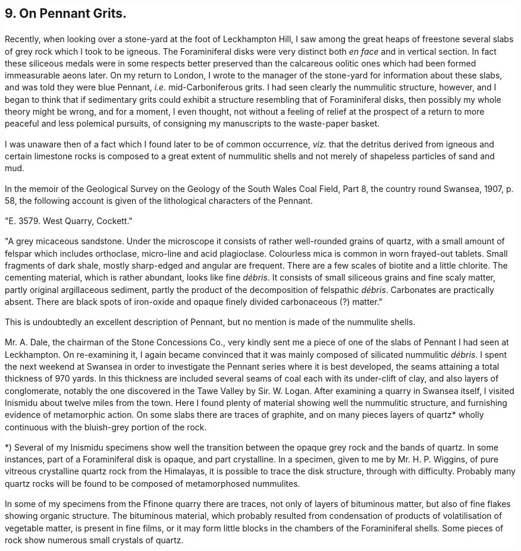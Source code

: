 ## 9. On Pennant Grits.

Recently, when looking over a stone-yard at the foot of Leckhampton Hill, I saw among the great heaps of freestone several slabs of grey rock which I took to be igneous. The Foraminiferal disks were very distinct both _en face_ and in vertical section. In fact these siliceous medals were in some respects better preserved than the calcareous oolitic ones which had been formed immeasurable aeons later. On my return to London, I wrote to the manager of the stone-yard for information about these slabs, and was told they were blue Pennant, _i.e._ mid-Carboniferous grits. I had seen clearly the nummulitic structure, however, and I began to think that if sedimentary grits could exhibit a structure resembling that of Foraminiferal disks, then possibly my whole theory might be wrong, and for a moment, I even thought, not without a feeling of relief at the prospect of a return to more peaceful and less polemical pursuits, of consigning my manuscripts to the waste-paper basket.

I was unaware then of a fact which I found later to be of common occurrence, _viz._ that the detritus derived from igneous and certain limestone rocks is composed to a great extent of nummulitic shells and not merely of shapeless particles of sand and mud.

In the memoir of the Geological Survey on the Geology of the South Wales Coal Field, Part 8, the country round Swansea, 1907, p. 58, the following account is given of the lithological characters of the Pennant.

"E. 3579. West Quarry, Cockett."

"A grey micaceous sandstone. Under the microscope it consists of rather well-rounded grains of quartz, with a small amount of felspar which includes orthoclase, micro-line and acid plagioclase. Colourless mica is common in worn frayed-out tablets. Small fragments of dark shale, mostly sharp-edged and angular are frequent. There are a few scales of biotite and a little chlorite. The cementing material, which is rather abundant, looks like fine _débris_. It consists of small siliceous grains and fine scaly matter, partly original argillaceous sediment, partly the product of the decomposition of felspathic _débris_. Carbonates are practically absent. There are black spots of iron-oxide and opaque finely divided carbonaceous (?) matter."

This is undoubtedly an excellent description of Pennant, but no mention is made of the nummulite shells.

Mr. A. Dale, the chairman of the Stone Concessions Co., very kindly sent me a piece of one of the slabs of Pennant I had seen at Leckhampton. On re-examining it, I again became convinced that it was mainly composed of silicated nummulitic _débris_. I spent the next weekend at Swansea in order to investigate the Pennant series where it is best developed, the seams attaining a total thickness of 970 yards. In this thickness are included several seams of coal each with its under-clift of clay, and also layers of conglomerate, notably the one discovered in the Tawe Valley by Sir. W. Logan. After examining a quarry in Swansea itself, I visited Inismidu about twelve miles from the town. Here I found plenty of material showing well the nummulitic structure, and furnishing evidence of metamorphic action. On some slabs there are traces of graphite, and on many pieces layers of quartz* wholly continuous with the bluish-grey portion of the rock.

*) Several of my Inismidu specimens show well the transition between the opaque grey rock and the bands of quartz. In some instances, part of a Foraminiferal disk is opaque, and part crystalline. In a specimen, given to me by Mr. H. P. Wiggins, of pure vitreous crystalline quartz rock from the Himalayas, it is possible to trace the disk structure, through with difficulty. Probably many quartz rocks will be found to be composed of metamorphosed nummulites.

In some of my specimens from the Ffinone quarry there are traces, not only of layers of bituminous matter, but also of fine flakes showing organic structure. The bituminous material, which probably resulted from condensation of products of volatilisation of vegetable matter, is present in fine films, or it may form little blocks in the chambers of the Foraminiferal shells. Some pieces of rock show numerous small crystals of quartz.
